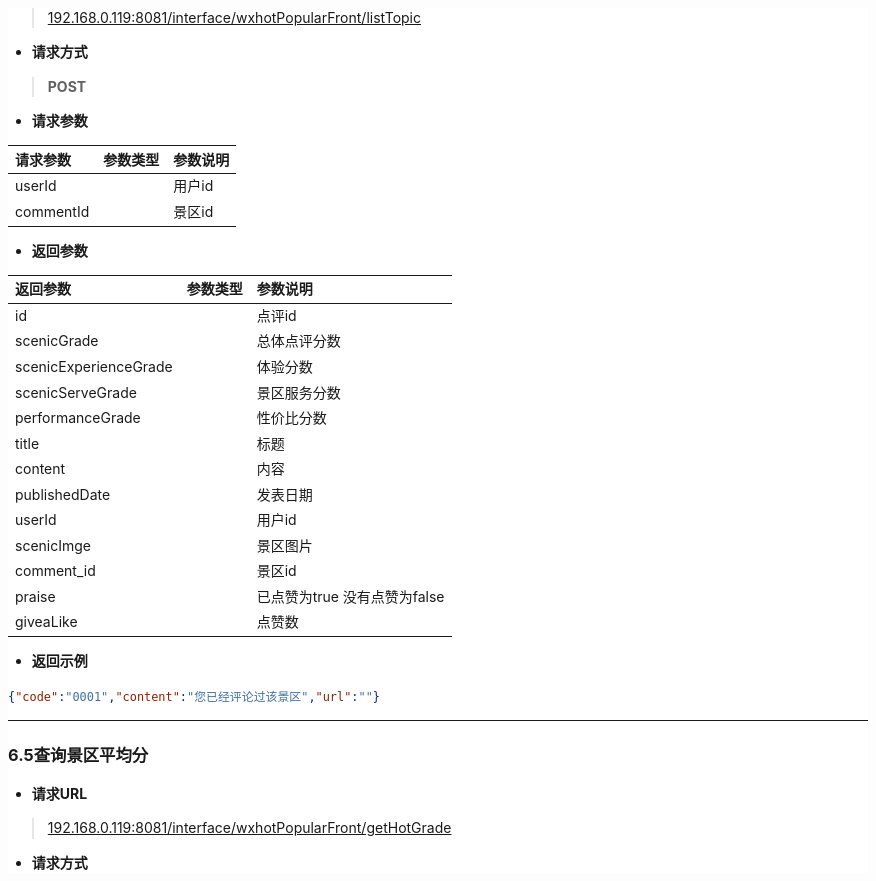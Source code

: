 > [192.168.0.119:8081/interface/wxhotPopularFront/listTopic](#)

- **请求方式** 

> **POST**

- **请求参数**

| 请求参数|参数类型|参数说明|
| :-------- | :--------| :------ |
| userId |      | 用户id |
| commentId |      | 景区id |

- **返回参数**

| 返回参数      |     参数类型 |   参数说明   |
| :-------- | :--------| :------- |
| id|   |  点评id |
| scenicGrade |   |  总体点评分数  |
| scenicExperienceGrade|   |  体验分数 |
| scenicServeGrade|   |  景区服务分数 |
| performanceGrade|   |  性价比分数 |
| title |   |  标题 |
| content |   |  内容 |
| publishedDate |   |  发表日期 |
| userId |   |  用户id |
| scenicImge |   |  景区图片 |
| comment_id |   |  景区id |
| praise |   |  已点赞为true 没有点赞为false |
| giveaLike |   |  点赞数 |

- **返回示例**

``` json
{"code":"0001","content":"您已经评论过该景区","url":""}
```
------

### 6.5查询景区平均分

- **请求URL**

> [192.168.0.119:8081/interface/wxhotPopularFront/getHotGrade](#)

- **请求方式** 
